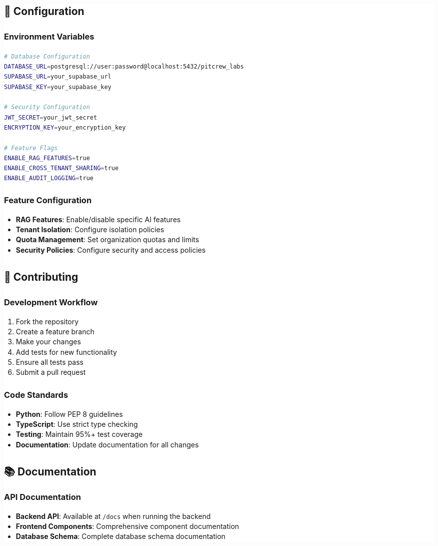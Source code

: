 ## 🔧 Configuration

### Environment Variables
```bash
# Database Configuration
DATABASE_URL=postgresql://user:password@localhost:5432/pitcrew_labs
SUPABASE_URL=your_supabase_url
SUPABASE_KEY=your_supabase_key

# Security Configuration
JWT_SECRET=your_jwt_secret
ENCRYPTION_KEY=your_encryption_key

# Feature Flags
ENABLE_RAG_FEATURES=true
ENABLE_CROSS_TENANT_SHARING=true
ENABLE_AUDIT_LOGGING=true
```

### Feature Configuration
- **RAG Features**: Enable/disable specific AI features
- **Tenant Isolation**: Configure isolation policies
- **Quota Management**: Set organization quotas and limits
- **Security Policies**: Configure security and access policies

## 🤝 Contributing

### Development Workflow
1. Fork the repository
2. Create a feature branch
3. Make your changes
4. Add tests for new functionality
5. Ensure all tests pass
6. Submit a pull request

### Code Standards
- **Python**: Follow PEP 8 guidelines
- **TypeScript**: Use strict type checking
- **Testing**: Maintain 95%+ test coverage
- **Documentation**: Update documentation for all changes

## 📚 Documentation

### API Documentation
- **Backend API**: Available at `/docs` when running the backend
- **Frontend Components**: Comprehensive component documentation
- **Database Schema**: Complete database schema documentation
